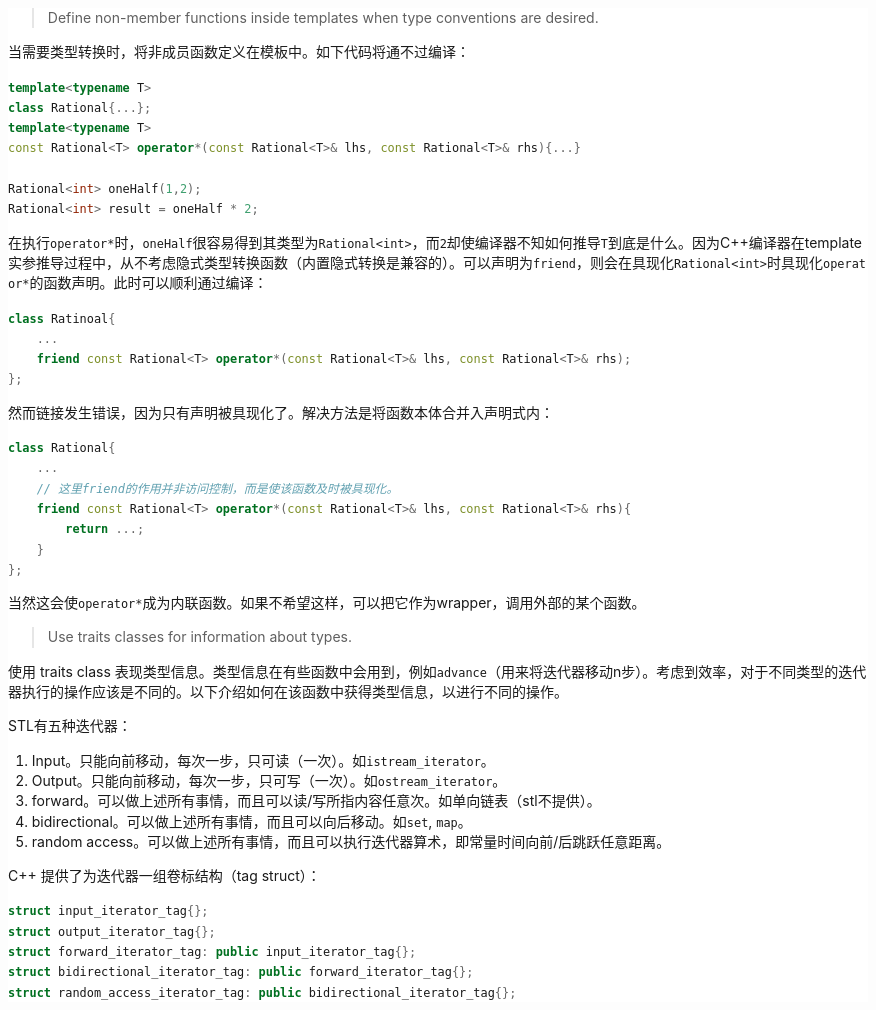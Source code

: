 > Define non-member functions inside templates when type conventions are desired.

当需要类型转换时，将非成员函数定义在模板中。如下代码将通不过编译：

```cpp
template<typename T>
class Rational{...};
template<typename T>
const Rational<T> operator*(const Rational<T>& lhs, const Rational<T>& rhs){...}

Rational<int> oneHalf(1,2);
Rational<int> result = oneHalf * 2;
```
在执行`operator*`时，`oneHalf`很容易得到其类型为`Rational<int>`，而`2`却使编译器不知如何推导`T`到底是什么。因为C++编译器在template实参推导过程中，从不考虑隐式类型转换函数（内置隐式转换是兼容的）。可以声明为`friend`，则会在具现化`Rational<int>`时具现化`operator*`的函数声明。此时可以顺利通过编译：

```cpp
class Ratinoal{
    ...
    friend const Rational<T> operator*(const Rational<T>& lhs, const Rational<T>& rhs);
};
```

然而链接发生错误，因为只有声明被具现化了。解决方法是将函数本体合并入声明式内：

```cpp
class Rational{
    ...
    // 这里friend的作用并非访问控制，而是使该函数及时被具现化。
    friend const Rational<T> operator*(const Rational<T>& lhs, const Rational<T>& rhs){
        return ...;
    }
};
```

当然这会使`operator*`成为内联函数。如果不希望这样，可以把它作为wrapper，调用外部的某个函数。

> Use traits classes for information about types.

使用 traits class 表现类型信息。类型信息在有些函数中会用到，例如`advance`（用来将迭代器移动n步）。考虑到效率，对于不同类型的迭代器执行的操作应该是不同的。以下介绍如何在该函数中获得类型信息，以进行不同的操作。

STL有五种迭代器：

1. Input。只能向前移动，每次一步，只可读（一次）。如`istream_iterator`。
2. Output。只能向前移动，每次一步，只可写（一次）。如`ostream_iterator`。
3. forward。可以做上述所有事情，而且可以读/写所指内容任意次。如单向链表（stl不提供）。
4. bidirectional。可以做上述所有事情，而且可以向后移动。如`set`, `map`。
5. random access。可以做上述所有事情，而且可以执行迭代器算术，即常量时间向前/后跳跃任意距离。

C++ 提供了为迭代器一组卷标结构（tag struct）：

```cpp
struct input_iterator_tag{};
struct output_iterator_tag{};
struct forward_iterator_tag: public input_iterator_tag{};
struct bidirectional_iterator_tag: public forward_iterator_tag{};
struct random_access_iterator_tag: public bidirectional_iterator_tag{};
```
